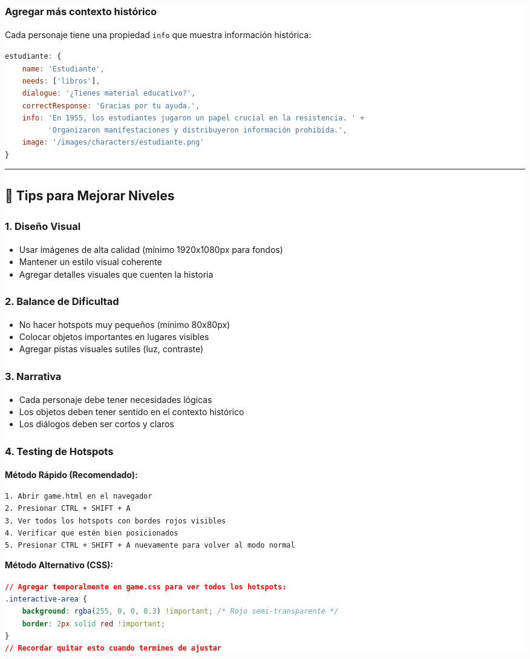 ### Agregar más contexto histórico

Cada personaje tiene una propiedad `info` que muestra información histórica:

```javascript
estudiante: {
    name: 'Estudiante',
    needs: ['libros'],
    dialogue: '¿Tienes material educativo?',
    correctResponse: 'Gracias por tu ayuda.',
    info: 'En 1955, los estudiantes jugaron un papel crucial en la resistencia. ' +
          'Organizaron manifestaciones y distribuyeron información prohibida.',
    image: '/images/characters/estudiante.png'
}
```

---

## 🎨 Tips para Mejorar Niveles

### 1. **Diseño Visual**
- Usar imágenes de alta calidad (mínimo 1920x1080px para fondos)
- Mantener un estilo visual coherente
- Agregar detalles visuales que cuenten la historia

### 2. **Balance de Dificultad**
- No hacer hotspots muy pequeños (mínimo 80x80px)
- Colocar objetos importantes en lugares visibles
- Agregar pistas visuales sutiles (luz, contraste)

### 3. **Narrativa**
- Cada personaje debe tener necesidades lógicas
- Los objetos deben tener sentido en el contexto histórico
- Los diálogos deben ser cortos y claros

### 4. **Testing de Hotspots**

**Método Rápido (Recomendado):**
```
1. Abrir game.html en el navegador
2. Presionar CTRL + SHIFT + A
3. Ver todos los hotspots con bordes rojos visibles
4. Verificar que estén bien posicionados
5. Presionar CTRL + SHIFT + A nuevamente para volver al modo normal
```

**Método Alternativo (CSS):**
```css
// Agregar temporalmente en game.css para ver todos los hotspots:
.interactive-area {
    background: rgba(255, 0, 0, 0.3) !important; /* Rojo semi-transparente */
    border: 2px solid red !important;
}
// Recordar quitar esto cuando termines de ajustar
```
